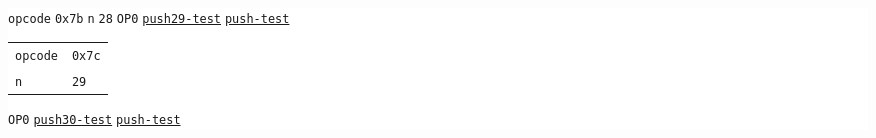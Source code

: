 <tr>
<td>
<code>opcode</code>
</td>
<td>
<code>0x7b</code>
</td>
</tr>
<tr>
<td>
<code>n</code>
</td>
<td>
<code>28</code>
</td>
</tr>
</table>
</td>
<td>
<code>OP0</code>
</td>
</tr>
<tr>
<td>
<a href="https://github.com/runtimeverification/zkevm-harness/blob/master/src/tests/integration/test-data/specs/push29-test-sp1.k"><code>push29-test</code></a>
</td>
<td>
<a href="https://github.com/runtimeverification/zkevm-harness/blob/master/src/tests/integration/test-data/templates/push-test"><code>push-test</code></a>
</td>
<td>
<table>
<tr>
<td>
<code>opcode</code>
</td>
<td>
<code>0x7c</code>
</td>
</tr>
<tr>
<td>
<code>n</code>
</td>
<td>
<code>29</code>
</td>
</tr>
</table>
</td>
<td>
<code>OP0</code>
</td>
</tr>
<tr>
<td>
<a href="https://github.com/runtimeverification/zkevm-harness/blob/master/src/tests/integration/test-data/specs/push30-test-sp1.k"><code>push30-test</code></a>
</td>
<td>
<a href="https://github.com/runtimeverification/zkevm-harness/blob/master/src/tests/integration/test-data/templates/push-test"><code>push-test</code></a>
</td>